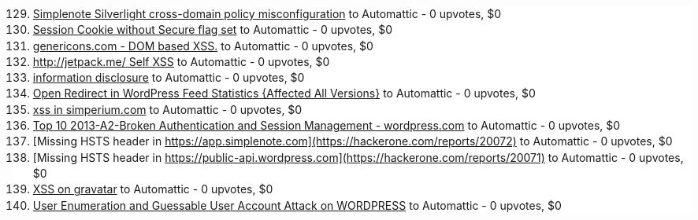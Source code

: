 129. [Simplenote Silverlight cross-domain policy misconfiguration](https://hackerone.com/reports/7571) to Automattic - 0 upvotes, $0
130. [Session Cookie without Secure flag set](https://hackerone.com/reports/7843) to Automattic - 0 upvotes, $0
131. [genericons.com - DOM based XSS.](https://hackerone.com/reports/14305) to Automattic - 0 upvotes, $0
132. [http://jetpack.me/ Self XSS](https://hackerone.com/reports/14303) to Automattic - 0 upvotes, $0
133. [information disclosure](https://hackerone.com/reports/13939) to Automattic - 0 upvotes, $0
134. [Open Redirect in WordPress Feed Statistics {Affected All Versions}](https://hackerone.com/reports/22142) to Automattic - 0 upvotes, $0
135. [xss in simperium.com](https://hackerone.com/reports/13746) to Automattic - 0 upvotes, $0
136. [Top 10 2013-A2-Broken Authentication and Session Management - wordpress.com](https://hackerone.com/reports/18503) to Automattic - 0 upvotes, $0
137. [Missing HSTS header in https://app.simplenote.com](https://hackerone.com/reports/20072) to Automattic - 0 upvotes, $0
138. [Missing HSTS header in https://public-api.wordpress.com](https://hackerone.com/reports/20071) to Automattic - 0 upvotes, $0
139. [XSS on gravatar](https://hackerone.com/reports/13794) to Automattic - 0 upvotes, $0
140. [User Enumeration and Guessable User Account Attack on WORDPRESS](https://hackerone.com/reports/16439) to Automattic - 0 upvotes, $0

